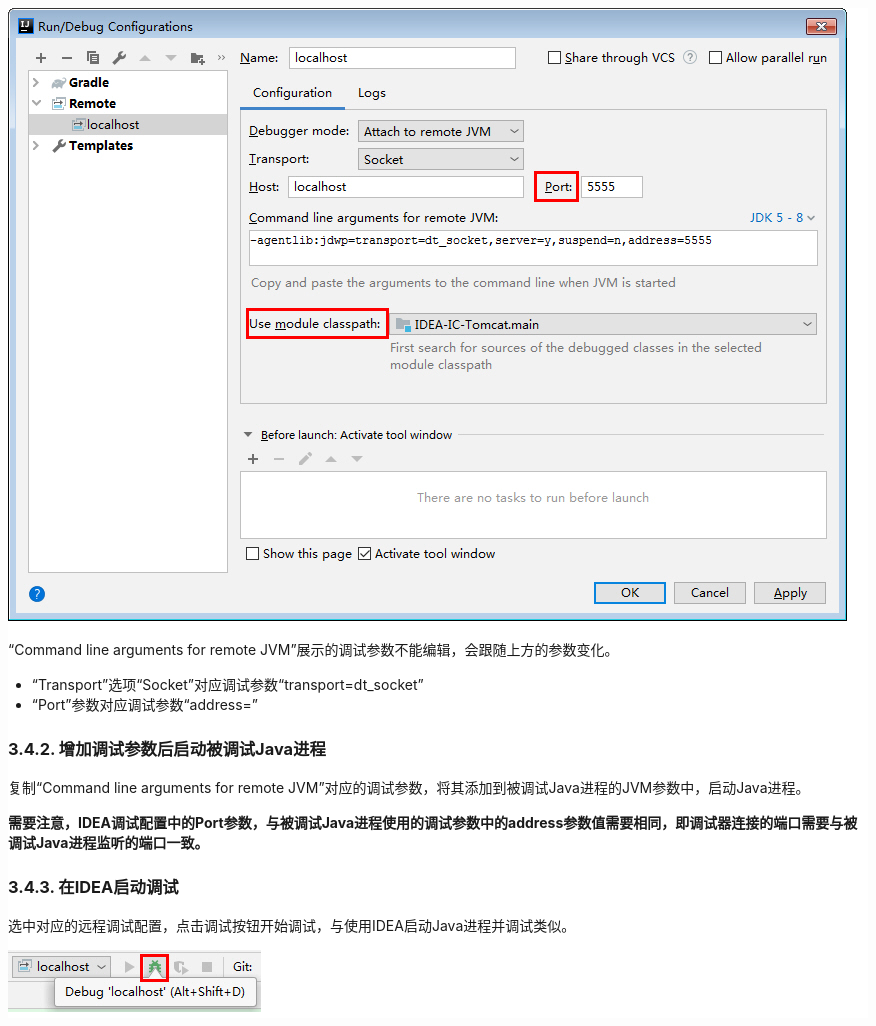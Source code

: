 ![pic](pic/a11.jpg)

“Command line arguments for remote JVM”展示的调试参数不能编辑，会跟随上方的参数变化。

- “Transport”选项“Socket”对应调试参数“transport=dt_socket”
- “Port”参数对应调试参数“address=”

### 3.4.2. 增加调试参数后启动被调试Java进程

复制“Command line arguments for remote JVM”对应的调试参数，将其添加到被调试Java进程的JVM参数中，启动Java进程。

**需要注意，IDEA调试配置中的Port参数，与被调试Java进程使用的调试参数中的address参数值需要相同，即调试器连接的端口需要与被调试Java进程监听的端口一致。**

### 3.4.3. 在IDEA启动调试

选中对应的远程调试配置，点击调试按钮开始调试，与使用IDEA启动Java进程并调试类似。

![pic](pic/a12.jpg)
